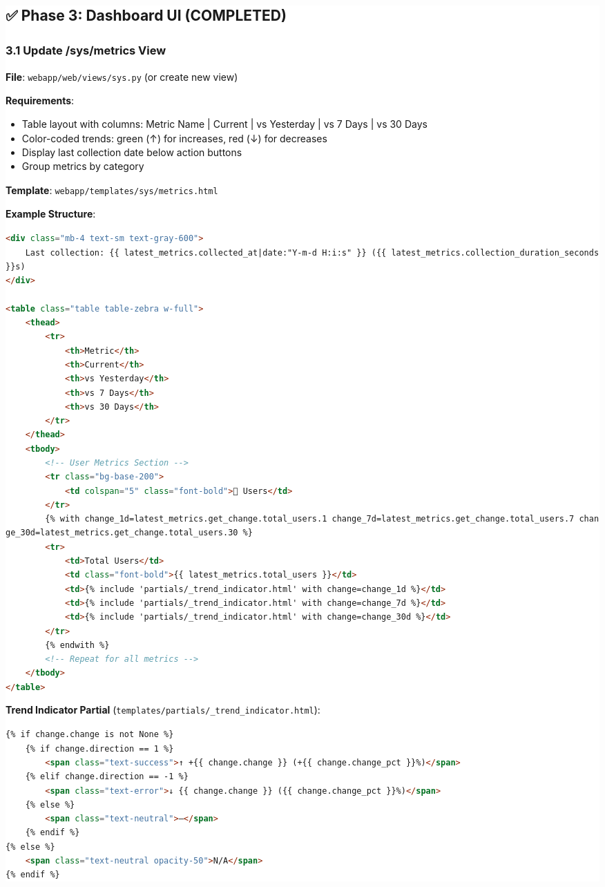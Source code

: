 
## ✅ Phase 3: Dashboard UI (COMPLETED)

### 3.1 Update /sys/metrics View

**File**: `webapp/web/views/sys.py` (or create new view)

**Requirements**:
- Table layout with columns: Metric Name | Current | vs Yesterday | vs 7 Days | vs 30 Days
- Color-coded trends: green (↑) for increases, red (↓) for decreases
- Display last collection date below action buttons
- Group metrics by category

**Template**: `webapp/templates/sys/metrics.html`

**Example Structure**:
```html
<div class="mb-4 text-sm text-gray-600">
    Last collection: {{ latest_metrics.collected_at|date:"Y-m-d H:i:s" }} ({{ latest_metrics.collection_duration_seconds }}s)
</div>

<table class="table table-zebra w-full">
    <thead>
        <tr>
            <th>Metric</th>
            <th>Current</th>
            <th>vs Yesterday</th>
            <th>vs 7 Days</th>
            <th>vs 30 Days</th>
        </tr>
    </thead>
    <tbody>
        <!-- User Metrics Section -->
        <tr class="bg-base-200">
            <td colspan="5" class="font-bold">👥 Users</td>
        </tr>
        {% with change_1d=latest_metrics.get_change.total_users.1 change_7d=latest_metrics.get_change.total_users.7 change_30d=latest_metrics.get_change.total_users.30 %}
        <tr>
            <td>Total Users</td>
            <td class="font-bold">{{ latest_metrics.total_users }}</td>
            <td>{% include 'partials/_trend_indicator.html' with change=change_1d %}</td>
            <td>{% include 'partials/_trend_indicator.html' with change=change_7d %}</td>
            <td>{% include 'partials/_trend_indicator.html' with change=change_30d %}</td>
        </tr>
        {% endwith %}
        <!-- Repeat for all metrics -->
    </tbody>
</table>
```

**Trend Indicator Partial** (`templates/partials/_trend_indicator.html`):
```html
{% if change.change is not None %}
    {% if change.direction == 1 %}
        <span class="text-success">↑ +{{ change.change }} (+{{ change.change_pct }}%)</span>
    {% elif change.direction == -1 %}
        <span class="text-error">↓ {{ change.change }} ({{ change.change_pct }}%)</span>
    {% else %}
        <span class="text-neutral">—</span>
    {% endif %}
{% else %}
    <span class="text-neutral opacity-50">N/A</span>
{% endif %}
```